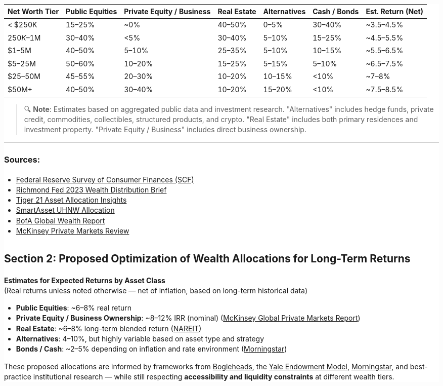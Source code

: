 | Net Worth Tier   | Public Equities | Private Equity / Business | Real Estate | Alternatives     | Cash / Bonds | Est. Return (Net) |
|------------------|-----------------|---------------------------|-------------|------------------|--------------|-------------------|
| < $250K          | 15–25%          | ~0%                       | 40–50%      | 0–5%             | 30–40%       | ~3.5–4.5%         |
| $250K–$1M        | 30–40%          | <5%                       | 30–40%      | 5–10%            | 15–25%       | ~4.5–5.5%         |
| $1–5M            | 40–50%          | 5–10%                     | 25–35%      | 5–10%            | 10–15%       | ~5.5–6.5%         |
| $5–25M           | 50–60%          | 10–20%                    | 15–25%      | 5–15%            | 5–10%        | ~6.5–7.5%         |
| $25–50M          | 45–55%          | 20–30%                    | 10–20%      | 10–15%           | <10%         | ~7–8%             |
| $50M+            | 40–50%          | 30–40%                    | 10–20%      | 15–20%           | <10%         | ~7.5–8.5%         |

> 🔍 **Note**: Estimates based on aggregated public data and investment research. "Alternatives" includes hedge funds, private credit, commodities, collectibles, structured products, and crypto. "Real Estate" includes both primary residences and investment property. "Private Equity / Business" includes direct business ownership.

---

### Sources:
- [Federal Reserve Survey of Consumer Finances (SCF)](https://www.federalreserve.gov/econres/scfindex.htm)
- [Richmond Fed 2023 Wealth Distribution Brief](https://www.richmondfed.org/publications/research/economic_brief/2023/eb_23-39)
- [Tiger 21 Asset Allocation Insights](https://tiger21.com/insights/)
- [SmartAsset UHNW Allocation](https://smartasset.com/investing/ultra-high-net-worth-asset-allocation)
- [BofA Global Wealth Report](https://business.bofaml.com/en-us/content/global-wealth-report.html)
- [McKinsey Private Markets Review](https://www.mckinsey.com/industries/private-capital/our-insights/global-private-markets-review-2023)

## Section 2: Proposed Optimization of Wealth Allocations for Long-Term Returns 

**Estimates for Expected Returns by Asset Class**  
(Real returns unless noted otherwise — net of inflation, based on long-term historical data)

- **Public Equities**: ~6–8% real return  
- **Private Equity / Business Ownership**: ~8–12% IRR (nominal) ([McKinsey Global Private Markets Report](https://www.mckinsey.com/industries/private-capital/our-insights/global-private-markets-review-2023))  
- **Real Estate**: ~6–8% long-term blended return ([NAREIT](https://www.reit.com/data-research/reit-indexes/historical-reit-industry-performance))  
- **Alternatives**: 4–10%, but highly variable based on asset type and strategy  
- **Bonds / Cash**: ~2–5% depending on inflation and rate environment ([Morningstar](https://www.morningstar.com/lp/market-fair-value))

These proposed allocations are informed by frameworks from [Bogleheads](https://www.bogleheads.org/wiki/Three-fund_portfolio), the [Yale Endowment Model](https://investments.yale.edu/), [Morningstar](https://www.morningstar.com/articles/1011705/how-to-build-a-portfolio-based-on-your-net-worth), and best-practice institutional research — while still respecting **accessibility and liquidity constraints** at different wealth tiers.
